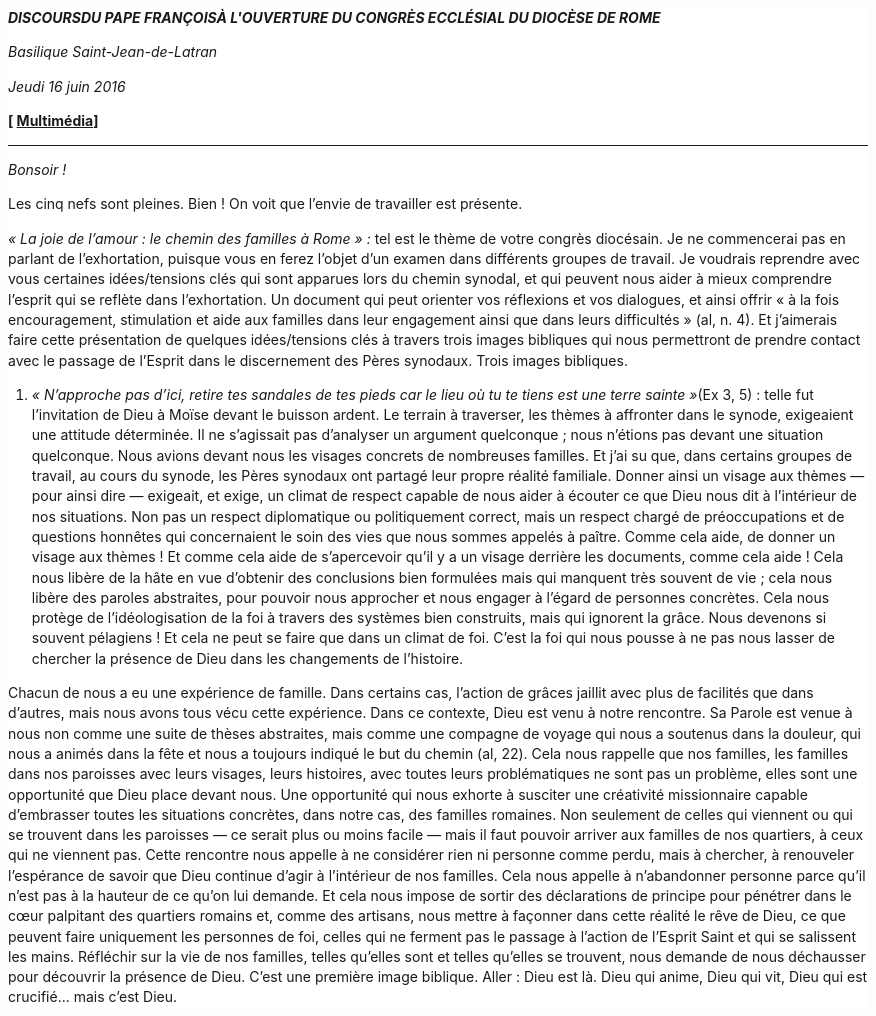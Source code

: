 ***DISCOURS******DU PAPE FRANÇOIS******À L'OUVERTURE DU CONGRÈS ECCLÉSIAL DU DIOCÈSE DE ROME***

*Basilique Saint-Jean-de-Latran*

*Jeudi 16 juin 2016*

**[ [Multimédia](http://w2.vatican.va/content/francesco/fr/events/event.dir.html/content/vaticanevents/fr/2016/6/16/convegnodiocesiroma.html)]**

* * *

*Bonsoir !*

Les cinq nefs sont pleines. Bien ! On voit que l’envie de travailler est présente.

*« La joie de l’amour : le chemin des familles à Rome » :* tel est le thème de votre congrès diocésain. Je ne commencerai pas en parlant de l’exhortation, puisque vous en ferez l’objet d’un examen dans différents groupes de travail. Je voudrais reprendre avec vous certaines idées/tensions clés qui sont apparues lors du chemin synodal, et qui peuvent nous aider à mieux comprendre l’esprit qui se reflète dans l’exhortation. Un document qui peut orienter vos réflexions et vos dialogues, et ainsi offrir « à la fois encouragement, stimulation et aide aux familles dans leur engagement ainsi que dans leurs difficultés » (al, n. 4). Et j’aimerais faire cette présentation de quelques idées/tensions clés à travers trois images bibliques qui nous permettront de prendre contact avec le passage de l’Esprit dans le discernement des Pères synodaux. Trois images bibliques.

1. *« N’approche pas d’ici, retire tes sandales de tes pieds car le lieu où tu te tiens est une terre sainte »*(Ex 3, 5) : telle fut l’invitation de Dieu à Moïse devant le buisson ardent. Le terrain à traverser, les thèmes à affronter dans le synode, exigeaient une attitude déterminée. Il ne s’agissait pas d’analyser un argument quelconque ; nous n’étions pas devant une situation quelconque. Nous avions devant nous les visages concrets de nombreuses familles. Et j’ai su que, dans certains groupes de travail, au cours du synode, les Pères synodaux ont partagé leur propre réalité familiale. Donner ainsi un visage aux thèmes — pour ainsi dire — exigeait, et exige, un climat de respect capable de nous aider à écouter ce que Dieu nous dit à l’intérieur de nos situations. Non pas un respect diplomatique ou politiquement correct, mais un respect chargé de préoccupations et de questions honnêtes qui concernaient le soin des vies que nous sommes appelés à paître. Comme cela aide, de donner un visage aux thèmes ! Et comme cela aide de s’apercevoir qu’il y a un visage derrière les documents, comme cela aide ! Cela nous libère de la hâte en vue d’obtenir des conclusions bien formulées mais qui manquent très souvent de vie ; cela nous libère des paroles abstraites, pour pouvoir nous approcher et nous engager à l’égard de personnes concrètes. Cela nous protège de l’idéologisation de la foi à travers des systèmes bien construits, mais qui ignorent la grâce. Nous devenons si souvent pélagiens ! Et cela ne peut se faire que dans un climat de foi. C’est la foi qui nous pousse à ne pas nous lasser de chercher la présence de Dieu dans les changements de l’histoire.

Chacun de nous a eu une expérience de famille. Dans certains cas, l’action de grâces jaillit avec plus de facilités que dans d’autres, mais nous avons tous vécu cette expérience. Dans ce contexte, Dieu est venu à notre rencontre. Sa Parole est venue à nous non comme une suite de thèses abstraites, mais comme une compagne de voyage qui nous a soutenus dans la douleur, qui nous a animés dans la fête et nous a toujours indiqué le but du chemin (al, 22). Cela nous rappelle que nos familles, les familles dans nos paroisses avec leurs visages, leurs histoires, avec toutes leurs problématiques ne sont pas un problème, elles sont une opportunité que Dieu place devant nous. Une opportunité qui nous exhorte à susciter une créativité missionnaire capable d’embrasser toutes les situations concrètes, dans notre cas, des familles romaines. Non seulement de celles qui viennent ou qui se trouvent dans les paroisses — ce serait plus ou moins facile — mais il faut pouvoir arriver aux familles de nos quartiers, à ceux qui ne viennent pas. Cette rencontre nous appelle à ne considérer rien ni personne comme perdu, mais à chercher, à renouveler l’espérance de savoir que Dieu continue d’agir à l’intérieur de nos familles. Cela nous appelle à n’abandonner personne parce qu’il n’est pas à la hauteur de ce qu’on lui demande. Et cela nous impose de sortir des déclarations de principe pour pénétrer dans le cœur palpitant des quartiers romains et, comme des artisans, nous mettre à façonner dans cette réalité le rêve de Dieu, ce que peuvent faire uniquement les personnes de foi, celles qui ne ferment pas le passage à l’action de l’Esprit Saint et qui se salissent les mains. Réfléchir sur la vie de nos familles, telles qu’elles sont et telles qu’elles se trouvent, nous demande de nous déchausser pour découvrir la présence de Dieu. C’est une première image biblique. Aller : Dieu est là. Dieu qui anime, Dieu qui vit, Dieu qui est crucifié... mais c’est Dieu.

